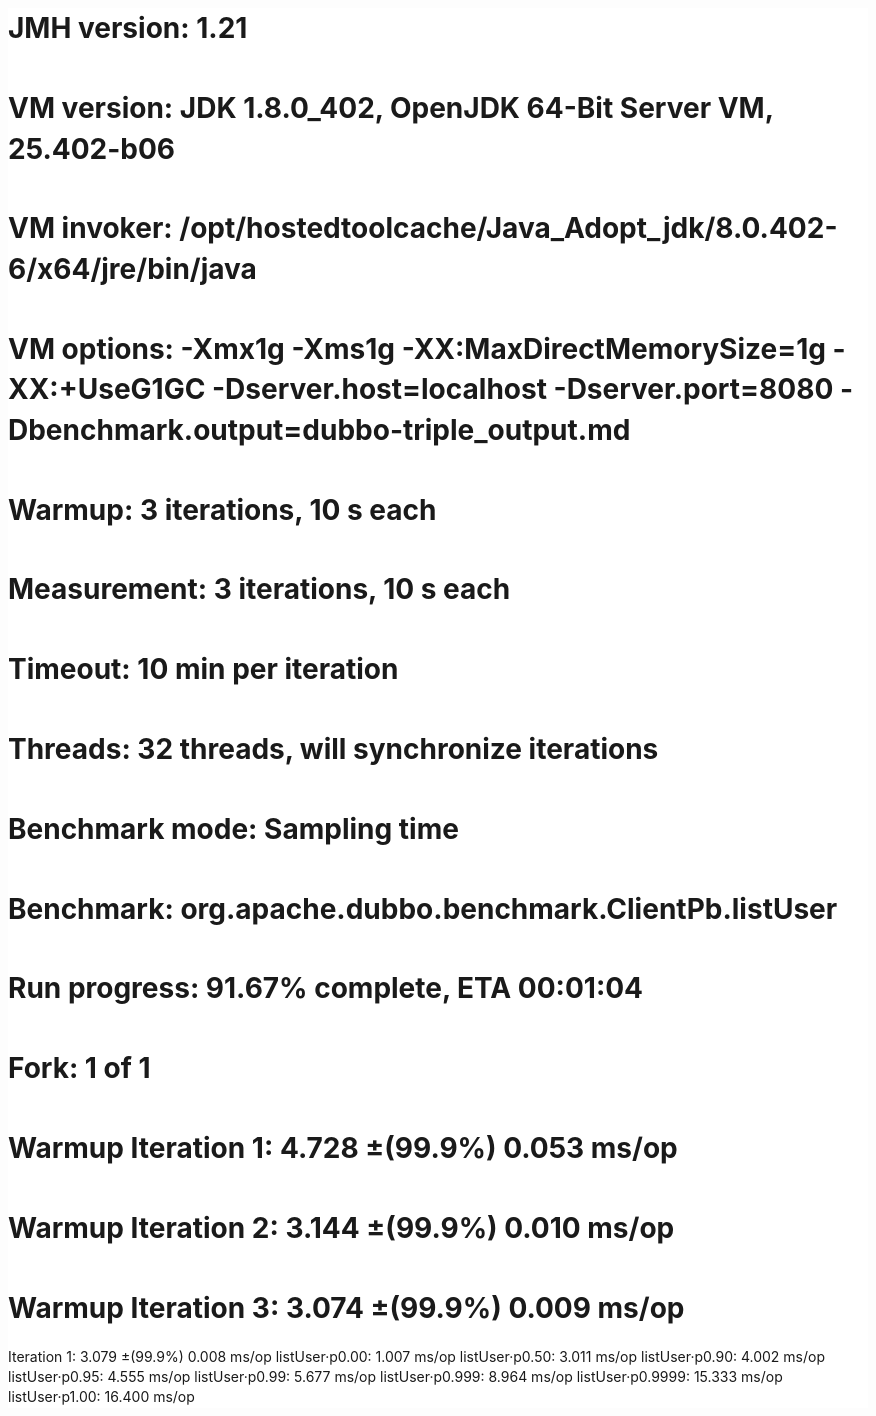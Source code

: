 
# JMH version: 1.21
# VM version: JDK 1.8.0_402, OpenJDK 64-Bit Server VM, 25.402-b06
# VM invoker: /opt/hostedtoolcache/Java_Adopt_jdk/8.0.402-6/x64/jre/bin/java
# VM options: -Xmx1g -Xms1g -XX:MaxDirectMemorySize=1g -XX:+UseG1GC -Dserver.host=localhost -Dserver.port=8080 -Dbenchmark.output=dubbo-triple_output.md
# Warmup: 3 iterations, 10 s each
# Measurement: 3 iterations, 10 s each
# Timeout: 10 min per iteration
# Threads: 32 threads, will synchronize iterations
# Benchmark mode: Sampling time
# Benchmark: org.apache.dubbo.benchmark.ClientPb.listUser

# Run progress: 91.67% complete, ETA 00:01:04
# Fork: 1 of 1
# Warmup Iteration   1: 4.728 ±(99.9%) 0.053 ms/op
# Warmup Iteration   2: 3.144 ±(99.9%) 0.010 ms/op
# Warmup Iteration   3: 3.074 ±(99.9%) 0.009 ms/op
Iteration   1: 3.079 ±(99.9%) 0.008 ms/op
                 listUser·p0.00:   1.007 ms/op
                 listUser·p0.50:   3.011 ms/op
                 listUser·p0.90:   4.002 ms/op
                 listUser·p0.95:   4.555 ms/op
                 listUser·p0.99:   5.677 ms/op
                 listUser·p0.999:  8.964 ms/op
                 listUser·p0.9999: 15.333 ms/op
                 listUser·p1.00:   16.400 ms/op
